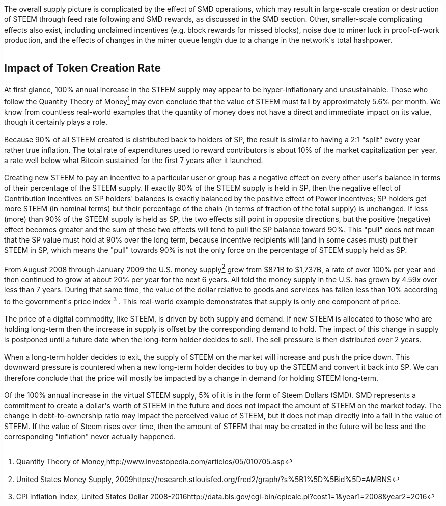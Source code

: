 The overall supply picture is complicated by the effect of SMD operations, which may result in large-scale creation or destruction of STEEM through feed rate following and SMD rewards, as discussed in the SMD section. Other, smaller-scale complicating effects also exist, including unclaimed incentives (e.g. block rewards for missed blocks), noise due to miner luck in proof-of-work production, and the effects of changes in the miner queue length due to a change in the network's total hashpower.

## Impact of Token Creation Rate

At first glance, 100% annual increase in the STEEM supply may appear to be hyper-inflationary and unsustainable. Those who follow the Quantity Theory of Money[^16] may even conclude that the value of STEEM must fall by approximately 5.6% per month. We know from countless real-world examples that the quantity of money does not have a direct and immediate impact on its value, though it certainly plays a role.

Because 90% of all STEEM created is distributed back to holders of SP, the result is similar to having a 2:1 "split" every year rather true inflation. The total rate of expenditures used to reward contributors is about 10% of the market capitalization per year, a rate well below what Bitcoin sustained for the first 7 years after it launched.

Creating new STEEM to pay an incentive to a particular user or group has a negative effect on every other user's balance in terms of their percentage of the STEEM supply. If exactly 90% of the STEEM supply is held in SP, then the negative effect of Contribution Incentives on SP holders' balances is exactly balanced by the positive effect of Power Incentives; SP holders get more STEEM (in nominal terms) but their percentage of the chain (in terms of fraction of the total supply) is unchanged. If less (more) than 90% of the STEEM supply is held as SP, the two effects still point in opposite directions, but the positive (negative) effect becomes greater and the sum of these two effects will tend to pull the SP balance toward 90%. This "pull" does not mean that the SP value must hold at 90% over the long term, because incentive recipients will (and in some cases must) put their STEEM in SP, which means the "pull" towards 90% is not the only force on the percentage of STEEM supply held as SP.

From August 2008 through January 2009 the U.S. money supply[^17] grew from $871B to $1,737B, a rate of over 100% per year and then continued to grow at about 20% per year for the next 6 years. All told the money supply in the U.S. has grown by 4.59x over less than 7 years. During that same time, the value of the dollar relative to goods and services has fallen less than 10% according to the government's price index [^18] . This real-world example demonstrates that supply is only one component of price.

The price of a digital commodity, like STEEM, is driven by both supply and demand. If new STEEM is allocated to those who are holding long-term then the increase in supply is offset by the corresponding demand to hold. The impact of this change in supply is postponed until a future date when the long-term holder decides to sell. The sell pressure is then distributed over 2 years.

When a long-term holder decides to exit, the supply of STEEM on the market will increase and push the price down. This downward pressure is countered when a new long-term holder decides to buy up the STEEM and convert it back into SP. We can therefore conclude that the price will mostly be impacted by a change in demand for holding STEEM long-term.

Of the 100% annual increase in the virtual STEEM supply, 5% of it is in the form of Steem Dollars (SMD). SMD represents a commitment to create a dollar's worth of STEEM in the future and does not impact the amount of STEEM on the market today. The change in debt-to-ownership ratio may impact the perceived value of STEEM, but it does not map directly into a fall in the value of STEEM. If the value of Steem rises over time, then the amount of STEEM that may be created in the future will be less and the corresponding "inflation" never actually happened.


[^1]: Reddit's Cryptocurrency, Forbes, Erika Morphy, October 2014, <http://www.forbes.com/sites/erikamorphy/2014/10/01/reddits-cryptocurrency-could-have-many-uses/#4e07b05332b9>
[^2]: Sweat Equity, Investopedia, <http://www.investopedia.com/terms/s/sweatequity.asp>
[^3]: **Meta-moderation** is a second level of comment moderation. Users are invited to rate a moderator's decision in order to improve moderation. <https://en.wikipedia.org/wiki/Meta-moderation_system>
[^4]: The Impossible Trinity, economic theory <https://en.wikipedia.org/wiki/Impossible_trinity>
[^5]: Metcalfe's Law <https://en.wikipedia.org/wiki/Metcalfe%27s_law>
[^6]: The Story of the Crab Bucket, <http://guidezone.e-guiding.com/jmstory_crabs.htm>
[^7]: Zipf's Law <https://en.wikipedia.org/wiki/Zipf%27s_law>
[^8]: Clay Shirky, The Case Against Micropayments<http://www.openp2p.com/pub/a/p2p/2000/12/19/micropayments.html>
[^9]: reCAPTCHA, Easy on Humans, Hard on Bots<https://www.google.com/recaptcha/intro/index.html>
[^10]: Bitcoin Estimated Transaction Volume<https://blockchain.info/charts/estimated-transaction-volume?showD>
[^11]: Forbes, Tristan Louis, "How Much is a User Worth?"<http://www.forbes.com/sites/tristanlouis/2013/08/31/how-much-is-a-us>
[^12]: Ripple, Account Reserves<https://ripple.com/build/reserves/>
[^13]: Reddit Statistics, Number of Users and Comments per Second<http://expandedramblings.com/index.php/reddit-stats/2/>
[^14]: Martin Fowler, The LMAX Architecture<http://martinfowler.com/articles/lmax.html>
[^15]: Introducing Intel Optane Technology - Bringing 3D XPoint Memory to Storage and Memory Products<https://newsroom.intel.com/press-kits/introducing-intel-optane-technology-bringing-3d-xpoint-memory-to-storage-and-memory-products/>
[^16]: Quantity Theory of Money,<http://www.investopedia.com/articles/05/010705.asp>
[^17]: United States Money Supply, 2009<https://research.stlouisfed.org/fred2/graph/?s%5B1%5D%5Bid%5D=AMBNS>
[^18]: CPI Inflation Index, United States Dollar 2008-2016<http://data.bls.gov/cgi-bin/cpicalc.pl?cost1=1&year1=2008&year2=2016>
[^19]: Bitcoin Transaction Volume<https://blockchain.info/charts/estimated-transaction-volume>
[^20]: Bitcoin Annual In ation Rate, Bitcoin Talk Forum<https://bitcointalk.org/index.php?topic=130619.0>
[^21]: Reddit Valuaton, Newsweek, 2014<http://www.newsweek.com/investors-think-reddit-worth-500-million-26>
[^22]: Worth of Web, March 2016<http://www.worthofweb.com/website-value/reddit.com/>
[^23]: Micropayments: A Viable Business Model<http://cs.stanford.edu/people/eroberts/cs181/projects/2010-11/Microp>
[^24]: Dailydot, Jon Southurt, April 2015<http://www.dailydot.com/opinion/bitcoin-cryptocurrency-adoption-hard>